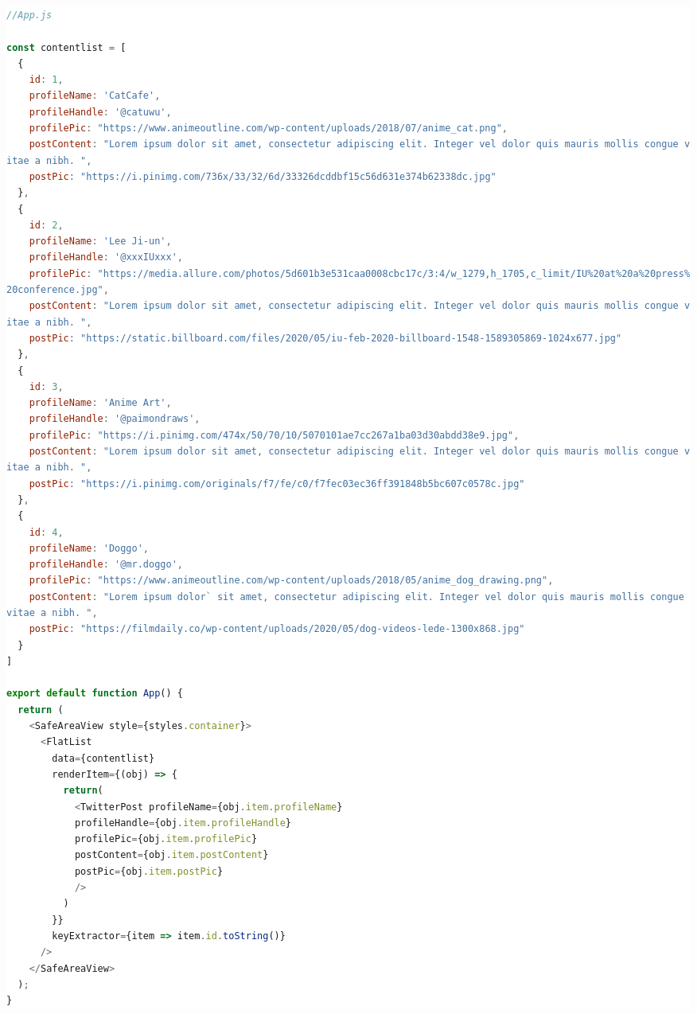 ```js
//App.js

const contentlist = [
  {
    id: 1,
    profileName: 'CatCafe',
    profileHandle: '@catuwu',
    profilePic: "https://www.animeoutline.com/wp-content/uploads/2018/07/anime_cat.png",
    postContent: "Lorem ipsum dolor sit amet, consectetur adipiscing elit. Integer vel dolor quis mauris mollis congue vitae a nibh. ",
    postPic: "https://i.pinimg.com/736x/33/32/6d/33326dcddbf15c56d631e374b62338dc.jpg"
  },
  {
    id: 2,
    profileName: 'Lee Ji-un',
    profileHandle: '@xxxIUxxx',
    profilePic: "https://media.allure.com/photos/5d601b3e531caa0008cbc17c/3:4/w_1279,h_1705,c_limit/IU%20at%20a%20press%20conference.jpg",
    postContent: "Lorem ipsum dolor sit amet, consectetur adipiscing elit. Integer vel dolor quis mauris mollis congue vitae a nibh. ",
    postPic: "https://static.billboard.com/files/2020/05/iu-feb-2020-billboard-1548-1589305869-1024x677.jpg"
  },
  {
    id: 3,
    profileName: 'Anime Art',
    profileHandle: '@paimondraws',
    profilePic: "https://i.pinimg.com/474x/50/70/10/5070101ae7cc267a1ba03d30abdd38e9.jpg",
    postContent: "Lorem ipsum dolor sit amet, consectetur adipiscing elit. Integer vel dolor quis mauris mollis congue vitae a nibh. ",
    postPic: "https://i.pinimg.com/originals/f7/fe/c0/f7fec03ec36ff391848b5bc607c0578c.jpg"
  },
  {
    id: 4,
    profileName: 'Doggo',
    profileHandle: '@mr.doggo',
    profilePic: "https://www.animeoutline.com/wp-content/uploads/2018/05/anime_dog_drawing.png",
    postContent: "Lorem ipsum dolor` sit amet, consectetur adipiscing elit. Integer vel dolor quis mauris mollis congue vitae a nibh. ",
    postPic: "https://filmdaily.co/wp-content/uploads/2020/05/dog-videos-lede-1300x868.jpg"
  }
]

export default function App() {
  return (
    <SafeAreaView style={styles.container}>
      <FlatList
        data={contentlist}
        renderItem={(obj) => {
          return(
            <TwitterPost profileName={obj.item.profileName}
            profileHandle={obj.item.profileHandle}
            profilePic={obj.item.profilePic}
            postContent={obj.item.postContent}
            postPic={obj.item.postPic}
            />
          )
        }}
        keyExtractor={item => item.id.toString()}
      />
    </SafeAreaView>
  );
}
```